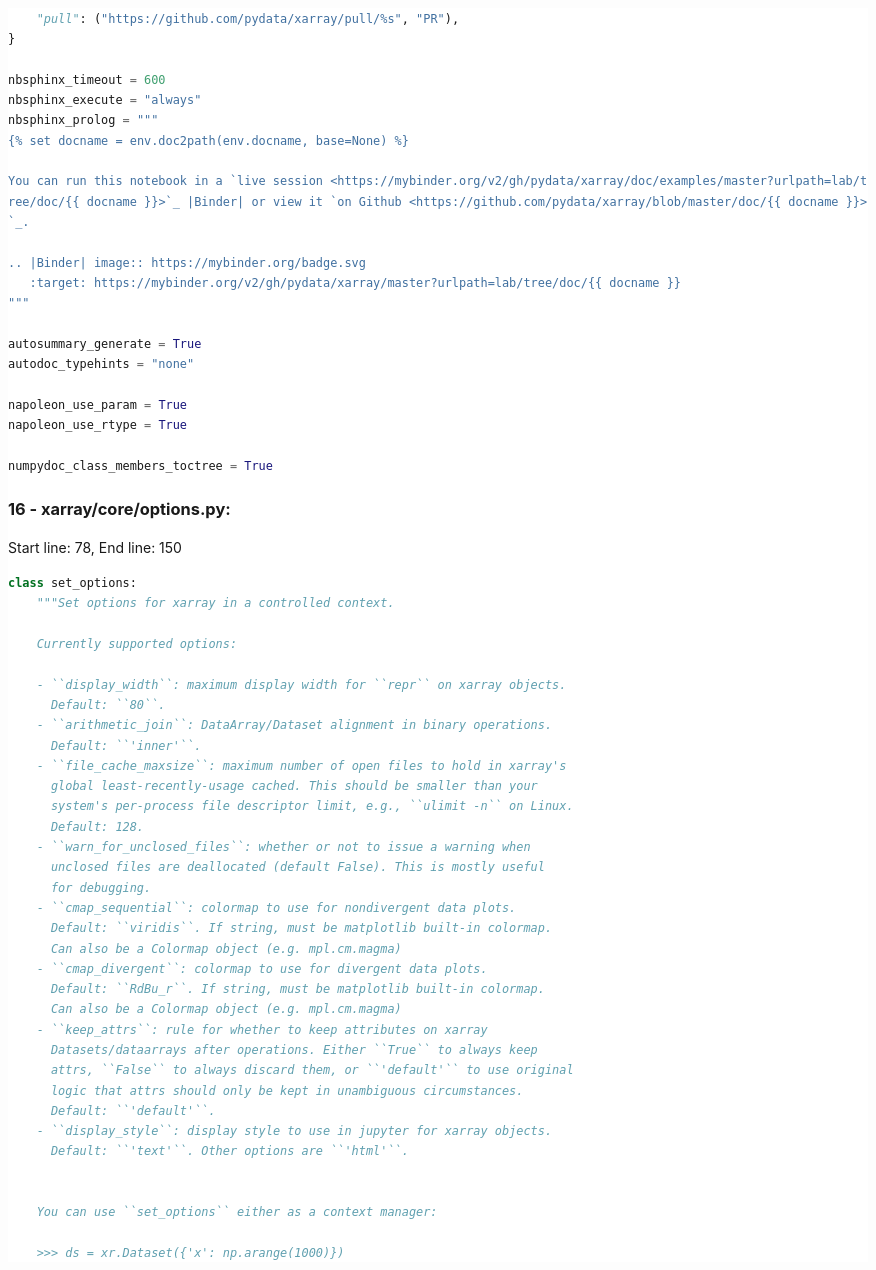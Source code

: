 ```python
    "pull": ("https://github.com/pydata/xarray/pull/%s", "PR"),
}

nbsphinx_timeout = 600
nbsphinx_execute = "always"
nbsphinx_prolog = """
{% set docname = env.doc2path(env.docname, base=None) %}

You can run this notebook in a `live session <https://mybinder.org/v2/gh/pydata/xarray/doc/examples/master?urlpath=lab/tree/doc/{{ docname }}>`_ |Binder| or view it `on Github <https://github.com/pydata/xarray/blob/master/doc/{{ docname }}>`_.

.. |Binder| image:: https://mybinder.org/badge.svg
   :target: https://mybinder.org/v2/gh/pydata/xarray/master?urlpath=lab/tree/doc/{{ docname }}
"""

autosummary_generate = True
autodoc_typehints = "none"

napoleon_use_param = True
napoleon_use_rtype = True

numpydoc_class_members_toctree = True
```
### 16 - xarray/core/options.py:

Start line: 78, End line: 150

```python
class set_options:
    """Set options for xarray in a controlled context.

    Currently supported options:

    - ``display_width``: maximum display width for ``repr`` on xarray objects.
      Default: ``80``.
    - ``arithmetic_join``: DataArray/Dataset alignment in binary operations.
      Default: ``'inner'``.
    - ``file_cache_maxsize``: maximum number of open files to hold in xarray's
      global least-recently-usage cached. This should be smaller than your
      system's per-process file descriptor limit, e.g., ``ulimit -n`` on Linux.
      Default: 128.
    - ``warn_for_unclosed_files``: whether or not to issue a warning when
      unclosed files are deallocated (default False). This is mostly useful
      for debugging.
    - ``cmap_sequential``: colormap to use for nondivergent data plots.
      Default: ``viridis``. If string, must be matplotlib built-in colormap.
      Can also be a Colormap object (e.g. mpl.cm.magma)
    - ``cmap_divergent``: colormap to use for divergent data plots.
      Default: ``RdBu_r``. If string, must be matplotlib built-in colormap.
      Can also be a Colormap object (e.g. mpl.cm.magma)
    - ``keep_attrs``: rule for whether to keep attributes on xarray
      Datasets/dataarrays after operations. Either ``True`` to always keep
      attrs, ``False`` to always discard them, or ``'default'`` to use original
      logic that attrs should only be kept in unambiguous circumstances.
      Default: ``'default'``.
    - ``display_style``: display style to use in jupyter for xarray objects.
      Default: ``'text'``. Other options are ``'html'``.


    You can use ``set_options`` either as a context manager:

    >>> ds = xr.Dataset({'x': np.arange(1000)})
```